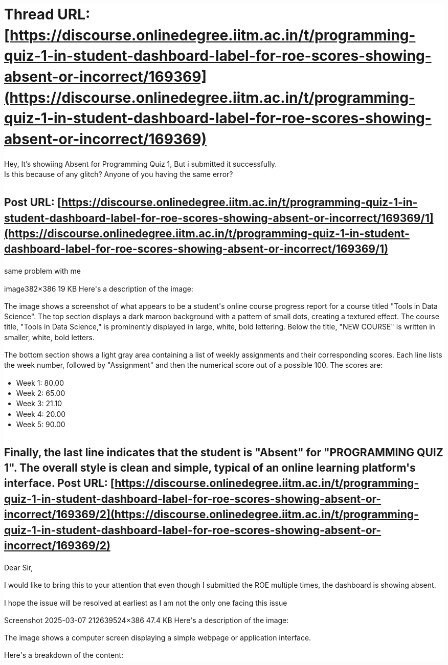 # Thread URL: [https://discourse.onlinedegree.iitm.ac.in/t/programming-quiz-1-in-student-dashboard-label-for-roe-scores-showing-absent-or-incorrect/169369](https://discourse.onlinedegree.iitm.ac.in/t/programming-quiz-1-in-student-dashboard-label-for-roe-scores-showing-absent-or-incorrect/169369)

Hey, It’s showiing Absent for Programming Quiz 1, But i submitted it successfully.  
Is this because of any glitch? Anyone of you having the same error?

Post URL: [https://discourse.onlinedegree.iitm.ac.in/t/programming-quiz-1-in-student-dashboard-label-for-roe-scores-showing-absent-or-incorrect/169369/1](https://discourse.onlinedegree.iitm.ac.in/t/programming-quiz-1-in-student-dashboard-label-for-roe-scores-showing-absent-or-incorrect/169369/1)
---
same problem with me  

image382×386 19 KB
Here's a description of the image:

The image shows a screenshot of what appears to be a student's online course progress report for a course titled "Tools in Data Science".  The top section displays a dark maroon background with a pattern of small dots, creating a textured effect.  The course title, "Tools in Data Science," is prominently displayed in large, white, bold lettering. Below the title, "NEW COURSE" is written in smaller, white, bold letters.

The bottom section shows a light gray area containing a list of weekly assignments and their corresponding scores.  Each line lists the week number, followed by "Assignment" and then the numerical score out of a possible 100.  The scores are:

* Week 1: 80.00
* Week 2: 65.00
* Week 3: 21.10
* Week 4: 20.00
* Week 5: 90.00

Finally, the last line indicates that the student is "Absent" for "PROGRAMMING QUIZ 1".  The overall style is clean and simple, typical of an online learning platform's interface.
Post URL: [https://discourse.onlinedegree.iitm.ac.in/t/programming-quiz-1-in-student-dashboard-label-for-roe-scores-showing-absent-or-incorrect/169369/2](https://discourse.onlinedegree.iitm.ac.in/t/programming-quiz-1-in-student-dashboard-label-for-roe-scores-showing-absent-or-incorrect/169369/2)
---
Dear Sir,

I would like to bring this to your attention that even though I submitted the ROE multiple times, the dashboard is showing absent.

I hope the issue will be resolved at earliest as I am not the only one facing this issue

Screenshot 2025-03-07 212639524×386 47.4 KB
Here's a description of the image:

The image shows a computer screen displaying a simple webpage or application interface. 


Here's a breakdown of the content:
